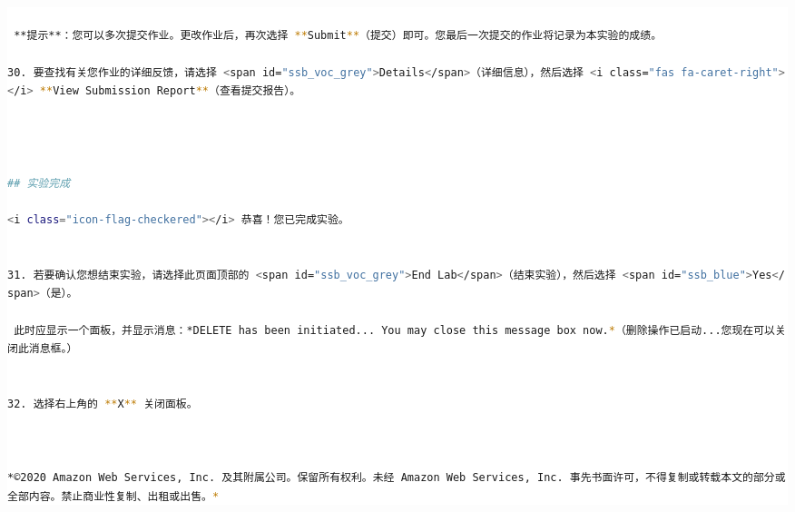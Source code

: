    ```bash

    **提示**：您可以多次提交作业。更改作业后，再次选择 **Submit**（提交）即可。您最后一次提交的作业将记录为本实验的成绩。

30. 要查找有关您作业的详细反馈，请选择 <span id="ssb_voc_grey">Details</span>（详细信息），然后选择 <i class="fas fa-caret-right"></i> **View Submission Report**（查看提交报告）。




## 实验完成

<i class="icon-flag-checkered"></i> 恭喜！您已完成实验。


31. 若要确认您想结束实验，请选择此页面顶部的 <span id="ssb_voc_grey">End Lab</span>（结束实验），然后选择 <span id="ssb_blue">Yes</span>（是）。

    此时应显示一个面板，并显示消息：*DELETE has been initiated... You may close this message box now.*（删除操作已启动...您现在可以关闭此消息框。）


32. 选择右上角的 **X** 关闭面板。



*©2020 Amazon Web Services, Inc. 及其附属公司。保留所有权利。未经 Amazon Web Services, Inc. 事先书面许可，不得复制或转载本文的部分或全部内容。禁止商业性复制、出租或出售。*
